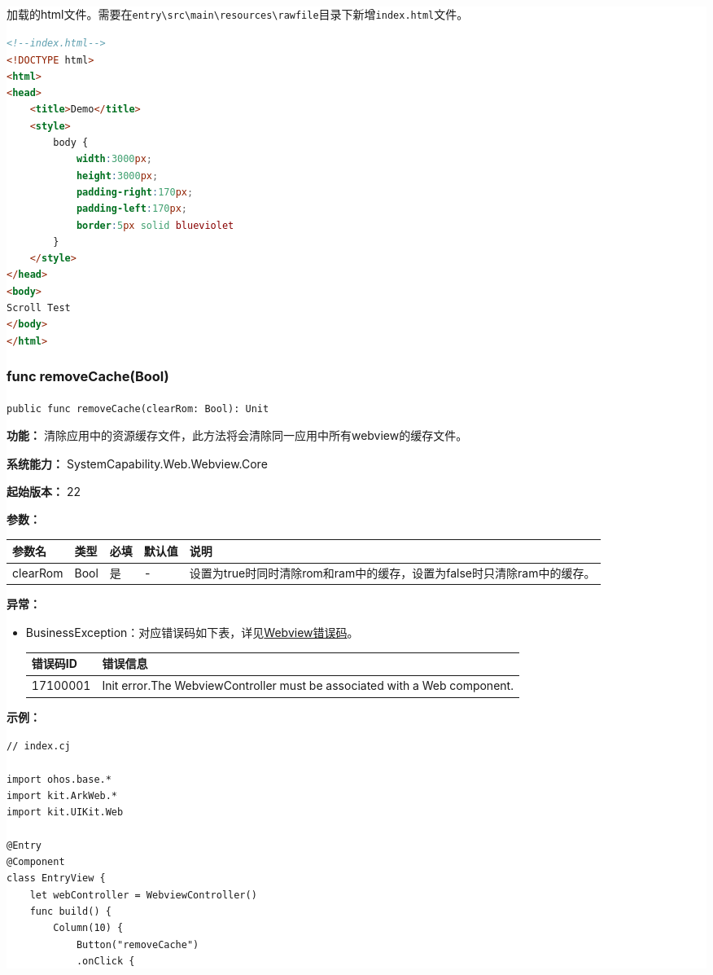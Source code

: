 加载的html文件。需要在`entry\src\main\resources\rawfile`目录下新增`index.html`文件。

```html
<!--index.html-->
<!DOCTYPE html>
<html>
<head>
    <title>Demo</title>
    <style>
        body {
            width:3000px;
            height:3000px;
            padding-right:170px;
            padding-left:170px;
            border:5px solid blueviolet
        }
    </style>
</head>
<body>
Scroll Test
</body>
</html>
```

### func removeCache(Bool)

```cangjie
public func removeCache(clearRom: Bool): Unit
```

**功能：** 清除应用中的资源缓存文件，此方法将会清除同一应用中所有webview的缓存文件。

**系统能力：** SystemCapability.Web.Webview.Core

**起始版本：** 22

**参数：**

|参数名|类型|必填|默认值|说明|
|:---|:---|:---|:---|:---|
|clearRom|Bool|是|-|设置为true时同时清除rom和ram中的缓存，设置为false时只清除ram中的缓存。|

**异常：**

- BusinessException：对应错误码如下表，详见[Webview错误码](./cj-errorcode-webview.md)。

  | 错误码ID | 错误信息 |
  | :---- | :--- |
  | 17100001 | Init error.The WebviewController must be associated with a Web component. |

**示例：**



```cangjie
// index.cj

import ohos.base.*
import kit.ArkWeb.*
import kit.UIKit.Web

@Entry
@Component
class EntryView {
    let webController = WebviewController()
    func build() {
        Column(10) {
            Button("removeCache")
            .onClick {
```